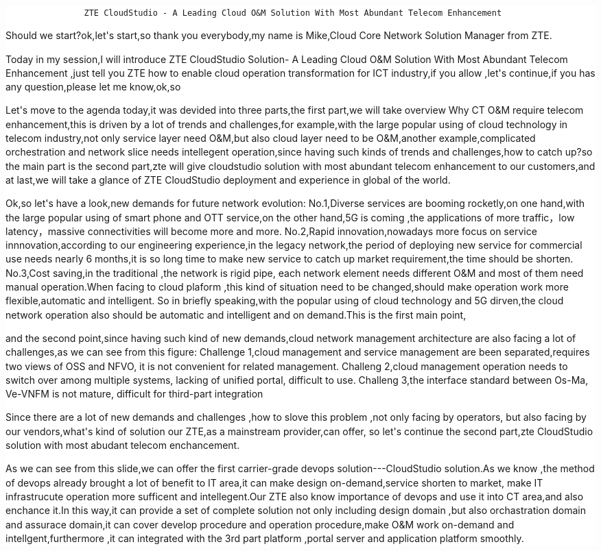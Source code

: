                     ZTE CloudStudio - A Leading Cloud O&M Solution With Most Abundant Telecom Enhancement

Should we start?ok,let's start,so thank you everybody,my name is Mike,Cloud Core Network Solution Manager from ZTE.

Today in my session,I will introduce ZTE CloudStudio Solution- A Leading Cloud O&M Solution With Most Abundant Telecom Enhancement ,just tell you ZTE how to enable cloud operation transformation for ICT industry,if you allow ,let's continue,if you has any question,please let me know,ok,so

Let's move to the agenda today,it was devided into three parts,the first part,we will take overview Why CT O&M require telecom enhancement,this is driven by a lot of trends and challenges,for example,with the large popular using of cloud technology in telecom industry,not only service layer need O&M,but also cloud layer need to be O&M,another example,complicated orchestration and network slice needs intellegent operation,since having such kinds of trends and challenges,how to catch up?so the main part is the second part,zte will give cloudstudio solution with most abundant telecom enhancement to our customers,and at last,we will take a glance of ZTE CloudStudio deployment and experience in global of the world.

Ok,so let's have a look,new demands for future network evolution:
No.1,Diverse services are booming rocketly,on one hand,with the large popular using of smart phone and  OTT service,on the other hand,5G is coming ,the applications of more traffic，low latency，massive connectivities will become more and more.
No.2,Rapid innovation,nowadays more focus on service innnovation,according to our engineering experience,in the legacy network,the period of deploying new service for commercial use needs nearly 6 months,it is so long time to make new service to catch up market requirement,the time should be shorten.
No.3,Cost saving,in the traditional ,the network is rigid pipe, each network element needs different O&M and most of them need manual operation.When facing to cloud plaform ,this kind of situation need to be changed,should make operation work more flexible,automatic and intelligent.
So in briefly speaking,with the popular using of cloud technology and 5G dirven,the cloud network operation also should be automatic and intelligent and on demand.This is the first main point,

and the second point,since having such kind of new demands,cloud network management architecture are also facing a lot of challenges,as we can see from this figure:
Challenge 1,cloud management and service management are been separated,requires two views of OSS and NFVO, it is not convenient for related management.
Challeng 2,cloud management operation needs to switch over among multiple systems, lacking of unified portal, difficult to use.
Challeng 3,the interface standard between Os-Ma, Ve-VNFM is not mature, difficult for third-part integration

Since there are a lot of new demands and challenges ,how to slove this problem ,not only facing by operators, but also facing by our vendors,what's kind of solution our ZTE,as a mainstream provider,can offer,
so let's continue the second part,zte CloudStudio solution with most abudant telecom enchancement.

As we can see from this slide,we can offer the first carrier-grade devops solution---CloudStudio solution.As we know ,the method of devops already brought a lot of benefit to IT area,it can make design on-demand,service shorten to market, make IT infrastrucute operation more sufficent and intellegent.Our ZTE also know importance of devops and use it into CT area,and also enchance it.In this way,it can provide a set of complete solution not only including design domain ,but also orchastration domain and assurace domain,it can cover develop procedure and operation procedure,make O&M work on-demand  and intellgent,furthermore ,it can integrated with the 3rd part platform ,portal server and application platform smoothly.
